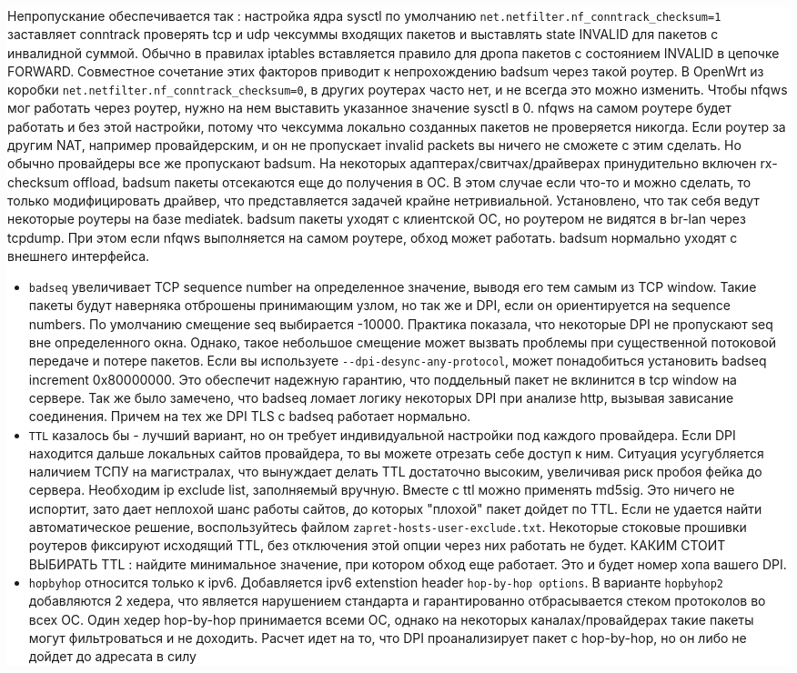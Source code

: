   Непропускание обеспечивается так : настройка ядра sysctl по умолчанию
  `net.netfilter.nf_conntrack_checksum=1` заставляет conntrack проверять tcp и udp чексуммы входящих пакетов и
  выставлять state INVALID для пакетов с инвалидной суммой. Обычно в правилах iptables вставляется правило для дропа
  пакетов с состоянием INVALID в цепочке FORWARD. Совместное сочетание этих факторов приводит к непрохождению badsum
  через такой роутер. В OpenWrt из коробки `net.netfilter.nf_conntrack_checksum=0`, в других роутерах часто нет, и не
  всегда это можно изменить. Чтобы nfqws мог работать через роутер, нужно на нем выставить указанное значение sysctl в 0.
  nfqws на самом роутере будет работать и без этой настройки, потому что чексумма локально созданных пакетов не
  проверяется никогда. Если роутер за другим NAT, например провайдерским, и он не пропускает invalid packets вы ничего
  не сможете с этим сделать. Но обычно провайдеры все же пропускают badsum. На некоторых адаптерах/свитчах/драйверах
  принудительно включен rx-checksum offload, badsum пакеты отсекаются еще до получения в ОС. В этом случае если что-то и
  можно сделать, то только модифицировать драйвер, что представляется задачей крайне нетривиальной. Установлено, что так
  себя ведут некоторые роутеры на базе mediatek. badsum пакеты уходят с клиентской ОС, но роутером не видятся в br-lan
  через tcpdump. При этом если nfqws выполняется на самом роутере, обход может работать. badsum нормально уходят с
  внешнего интерфейса.
* `badseq` увеличивает TCP sequence number на определенное значение, выводя его тем самым из TCP window.
  Такие пакеты будут наверняка отброшены принимающим узлом, но так же и DPI, если он ориентируется на sequence
  numbers. По умолчанию смещение seq выбирается -10000. Практика показала, что некоторые DPI не пропускают seq вне
  определенного окна. Однако, такое небольшое смещение может вызвать проблемы при существенной потоковой передаче и
  потере пакетов. Если вы используете `--dpi-desync-any-protocol`, может понадобиться установить badseq increment
  0x80000000. Это обеспечит надежную гарантию, что поддельный пакет не вклинится в tcp window на сервере. Так же было
  замечено, что badseq ломает логику некоторых DPI при анализе http, вызывая зависание соединения. Причем на тех же DPI
  TLS с badseq работает нормально.
* `TTL` казалось бы - лучший вариант, но он требует индивидуальной настройки под каждого провайдера. Если DPI находится
  дальше локальных сайтов провайдера, то вы можете отрезать себе доступ к ним. Ситуация усугубляется наличием ТСПУ на
  магистралах, что вынуждает делать TTL достаточно высоким, увеличивая риск пробоя фейка до сервера. Необходим ip
  exclude list, заполняемый вручную. Вместе с ttl можно применять md5sig. Это ничего не испортит, зато дает неплохой
  шанс работы сайтов, до которых "плохой" пакет дойдет по TTL. Если не удается найти автоматическое решение,
  воспользуйтесь файлом `zapret-hosts-user-exclude.txt`. Некоторые стоковые прошивки роутеров фиксируют исходящий TTL,
  без отключения этой опции через них работать не будет. КАКИМ СТОИТ ВЫБИРАТЬ TTL : найдите минимальное значение, при
  котором обход еще работает. Это и будет номер хопа вашего DPI.
* `hopbyhop` относится только к ipv6. Добавляется ipv6 extenstion header `hop-by-hop options`. В варианте `hopbyhop2`
  добавляются 2 хедера, что является нарушением стандарта и гарантированно отбрасывается стеком протоколов во всех ОС.
  Один хедер hop-by-hop принимается всеми ОС, однако на некоторых каналах/провайдерах такие пакеты могут фильтроваться и
  не доходить. Расчет идет на то, что DPI проанализирует пакет с hop-by-hop, но он либо не дойдет до адресата в силу